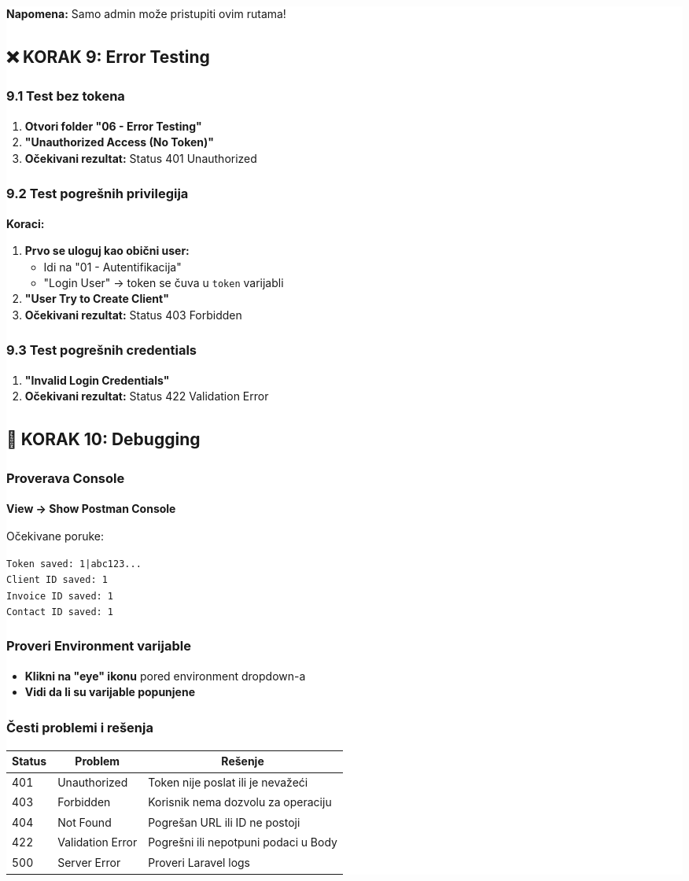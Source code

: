 **Napomena:** Samo admin može pristupiti ovim rutama!

## ❌ KORAK 9: Error Testing

### 9.1 Test bez tokena
1. **Otvori folder "06 - Error Testing"**
2. **"Unauthorized Access (No Token)"** 
3. **Očekivani rezultat:** Status 401 Unauthorized

### 9.2 Test pogrešnih privilegija

**Koraci:**
1. **Prvo se uloguj kao obični user:**
   - Idi na "01 - Autentifikacija"
   - "Login User" → token se čuva u `token` varijabli
2. **"User Try to Create Client"** 
3. **Očekivani rezultat:** Status 403 Forbidden

### 9.3 Test pogrešnih credentials
1. **"Invalid Login Credentials"**
2. **Očekivani rezultat:** Status 422 Validation Error

## 🔧 KORAK 10: Debugging

### Proverava Console
**View → Show Postman Console**

Očekivane poruke:
```
Token saved: 1|abc123...
Client ID saved: 1
Invoice ID saved: 1
Contact ID saved: 1
```

### Proveri Environment varijable
- **Klikni na "eye" ikonu** pored environment dropdown-a
- **Vidi da li su varijable popunjene**

### Česti problemi i rešenja

| Status | Problem | Rešenje |
|--------|---------|---------|
| 401 | Unauthorized | Token nije poslat ili je nevažeći |
| 403 | Forbidden | Korisnik nema dozvolu za operaciju |
| 404 | Not Found | Pogrešan URL ili ID ne postoji |
| 422 | Validation Error | Pogrešni ili nepotpuni podaci u Body |
| 500 | Server Error | Proveri Laravel logs |
